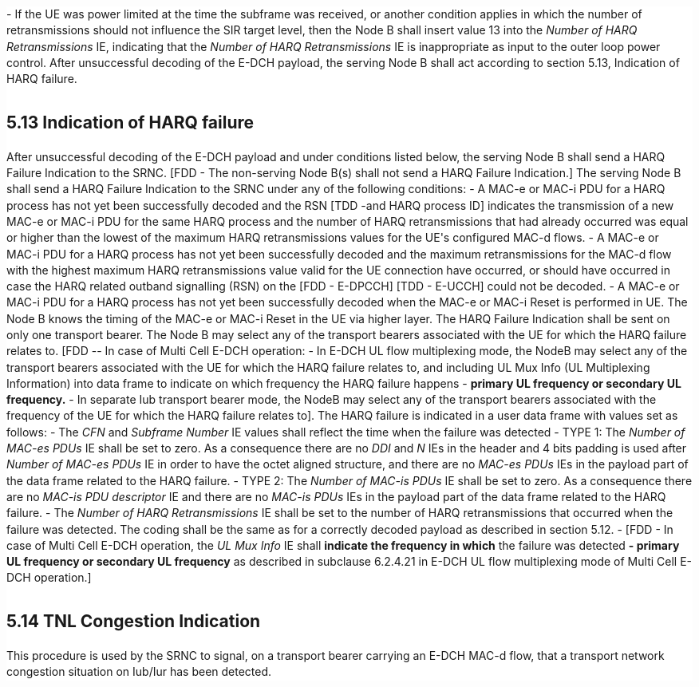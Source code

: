 \- If the UE was power limited at the time the subframe was received, or
another condition applies in which the number of retransmissions should not
influence the SIR target level, then the Node B shall insert value 13 into the
_Number of HARQ Retransmissions_ IE, indicating that the _Number of HARQ
Retransmissions_ IE is inappropriate as input to the outer loop power control.
After unsuccessful decoding of the E-DCH payload, the serving Node B shall act
according to section 5.13, Indication of HARQ failure.
## 5.13 Indication of HARQ failure
After unsuccessful decoding of the E-DCH payload and under conditions listed
below, the serving Node B shall send a HARQ Failure Indication to the SRNC.
[FDD - The non-serving Node B(s) shall not send a HARQ Failure Indication.]
The serving Node B shall send a HARQ Failure Indication to the SRNC under any
of the following conditions:
\- A MAC-e or MAC-i PDU for a HARQ process has not yet been successfully
decoded and the RSN [TDD -and HARQ process ID] indicates the transmission of a
new MAC-e or MAC-i PDU for the same HARQ process and the number of HARQ
retransmissions that had already occurred was equal or higher than the lowest
of the maximum HARQ retransmissions values for the UE's configured MAC-d
flows.
\- A MAC-e or MAC-i PDU for a HARQ process has not yet been successfully
decoded and the maximum retransmissions for the MAC-d flow with the highest
maximum HARQ retransmissions value valid for the UE connection have occurred,
or should have occurred in case the HARQ related outband signalling (RSN) on
the [FDD - E-DPCCH] [TDD - E-UCCH] could not be decoded.
\- A MAC-e or MAC-i PDU for a HARQ process has not yet been successfully
decoded when the MAC-e or MAC-i Reset is performed in UE. The Node B knows the
timing of the MAC-e or MAC-i Reset in the UE via higher layer.
The HARQ Failure Indication shall be sent on only one transport bearer. The
Node B may select any of the transport bearers associated with the UE for
which the HARQ failure relates to.
[FDD -- In case of Multi Cell E-DCH operation:
\- In E-DCH UL flow multiplexing mode, the NodeB may select any of the
transport bearers associated with the UE for which the HARQ failure relates
to, and including UL Mux Info (UL Multiplexing Information) into data frame to
indicate on which frequency the HARQ failure happens - **primary UL frequency
or secondary UL frequency.**
\- In separate Iub transport bearer mode, the NodeB may select any of the
transport bearers associated with the frequency of the UE for which the HARQ
failure relates to].
The HARQ failure is indicated in a user data frame with values set as follows:
\- The _CFN_ and _Subframe Number_ IE values shall reflect the time when the
failure was detected
\- TYPE 1: The _Number of MAC-es PDUs_ IE shall be set to zero. As a
consequence there are no _DDI_ and _N_ IEs in the header and 4 bits padding is
used after _Number of MAC-es PDUs_ IE in order to have the octet aligned
structure, and there are no _MAC-es PDUs_ IEs in the payload part of the data
frame related to the HARQ failure.
\- TYPE 2: The _Number of MAC-is PDUs_ IE shall be set to zero. As a
consequence there are no _MAC-is PDU descriptor_ IE and there are no _MAC-is
PDUs_ IEs in the payload part of the data frame related to the HARQ failure.
\- The _Number of HARQ Retransmissions_ IE shall be set to the number of HARQ
retransmissions that occurred when the failure was detected. The coding shall
be the same as for a correctly decoded payload as described in section 5.12.
\- [FDD - In case of Multi Cell E-DCH operation, the _UL Mux Info_ IE shall
**indicate the frequency in which** the failure was detected **\- primary UL
frequency or secondary UL frequency** as described in subclause 6.2.4.21 in
E-DCH UL flow multiplexing mode of Multi Cell E-DCH operation.]
## 5.14 TNL Congestion Indication
This procedure is used by the SRNC to signal, on a transport bearer carrying
an E-DCH MAC-d flow, that a transport network congestion situation on Iub/Iur
has been detected.